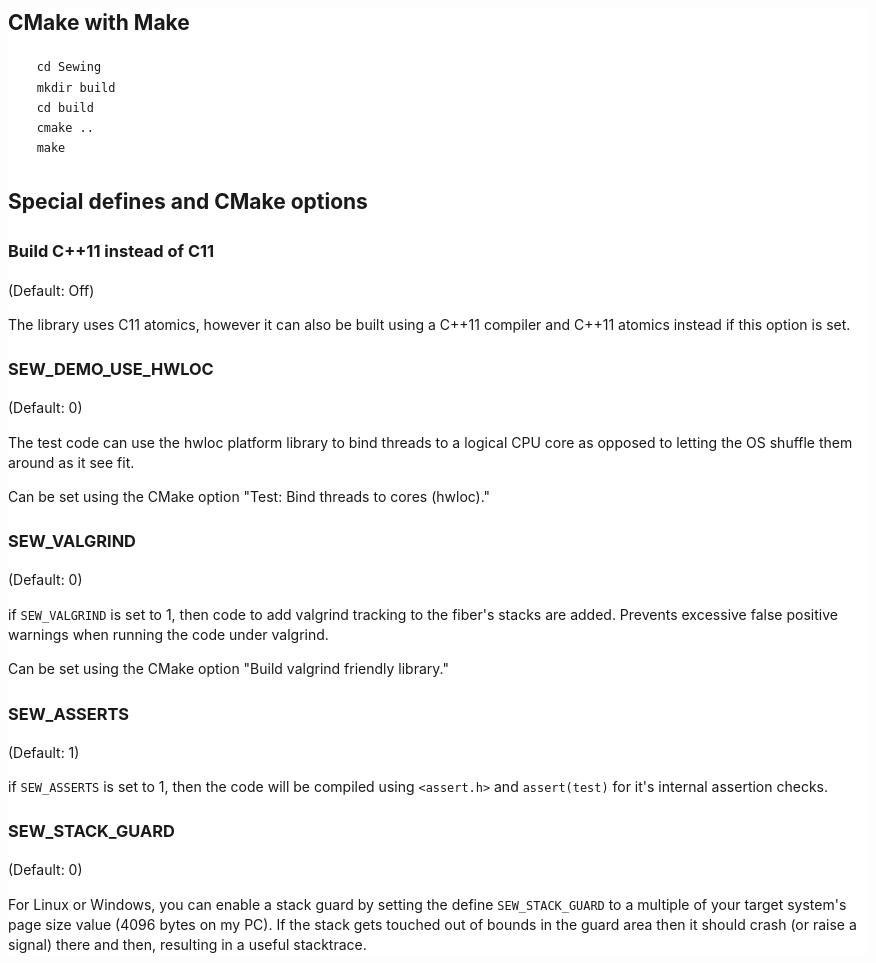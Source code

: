 CMake with Make
---------------

```
    cd Sewing
    mkdir build
    cd build
    cmake ..
    make
```

Special defines and CMake options
---------------------------------

### Build C++11 instead of C11

(Default: Off)

The library uses C11 atomics, however it can also be built using a C++11
compiler and C++11 atomics instead if this option is set.

### SEW_DEMO_USE_HWLOC

(Default: 0)

The test code can use the hwloc platform library to bind threads to a logical
CPU core as opposed to letting the OS shuffle them around as it see fit.

Can be set using the CMake option "Test: Bind threads to cores (hwloc)."

### SEW_VALGRIND

(Default: 0)

if `SEW_VALGRIND` is set to 1, then code to add valgrind tracking to the fiber's
stacks are added. Prevents excessive false positive warnings when running the
code under valgrind.

Can be set using the CMake option "Build valgrind friendly library."

### SEW_ASSERTS

(Default: 1)

if `SEW_ASSERTS` is set to 1, then the code will be compiled using `<assert.h>`
and `assert(test)` for it's internal assertion checks.

### SEW_STACK_GUARD

(Default: 0)

For Linux or Windows, you can enable a stack guard by setting the define
`SEW_STACK_GUARD` to a multiple of your target system's page size value
(4096 bytes on my PC). If the stack gets touched out of bounds in the guard area
then it should crash (or raise a signal) there and then, resulting in a useful
stacktrace.
